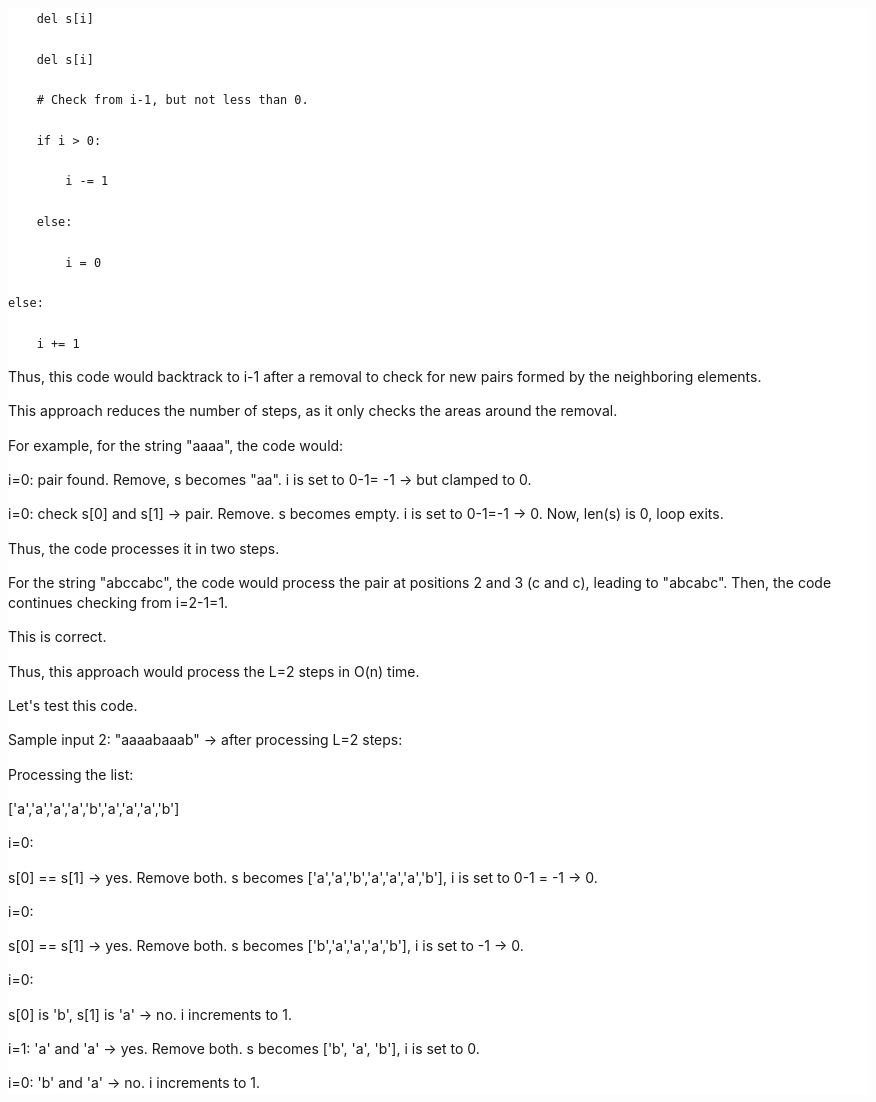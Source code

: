         del s[i]

        del s[i]

        # Check from i-1, but not less than 0.

        if i > 0:

            i -= 1

        else:

            i = 0

    else:

        i += 1

Thus, this code would backtrack to i-1 after a removal to check for new pairs formed by the neighboring elements.

This approach reduces the number of steps, as it only checks the areas around the removal.

For example, for the string "aaaa", the code would:

i=0: pair found. Remove, s becomes "aa". i is set to 0-1= -1 → but clamped to 0.

i=0: check s[0] and s[1] → pair. Remove. s becomes empty. i is set to 0-1=-1 → 0. Now, len(s) is 0, loop exits.

Thus, the code processes it in two steps.

For the string "abccabc", the code would process the pair at positions 2 and 3 (c and c), leading to "abcabc". Then, the code continues checking from i=2-1=1.

This is correct.

Thus, this approach would process the L=2 steps in O(n) time.

Let's test this code.

Sample input 2: "aaaabaaab" → after processing L=2 steps:

Processing the list:

['a','a','a','a','b','a','a','a','b']

i=0:

s[0] == s[1] → yes. Remove both. s becomes ['a','a','b','a','a','a','b'], i is set to 0-1 = -1 → 0.

i=0:

s[0] == s[1] → yes. Remove both. s becomes ['b','a','a','a','b'], i is set to -1 → 0.

i=0:

s[0] is 'b', s[1] is 'a' → no. i increments to 1.

i=1: 'a' and 'a' → yes. Remove both. s becomes ['b', 'a', 'b'], i is set to 0.

i=0: 'b' and 'a' → no. i increments to 1.
